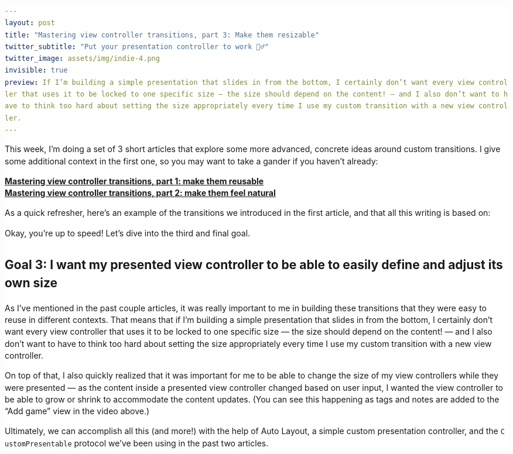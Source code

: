 ```yaml
---
layout: post
title: "Mastering view controller transitions, part 3: Make them resizable"
twitter_subtitle: "Put your presentation controller to work 👷‍♂️"
twitter_image: assets/img/indie-4.png
invisible: true
preview: If I’m building a simple presentation that slides in from the bottom, I certainly don’t want every view controller that uses it to be locked to one specific size — the size should depend on the content! — and I also don’t want to have to think too hard about setting the size appropriately every time I use my custom transition with a new view controller.
---
```


This week, I’m doing a set of 3 short articles that explore some more advanced, concrete ideas around custom transitions. I give some additional context in the first one, so you may want to take a gander if you haven’t already:

**[Mastering view controller transitions, part 1: make them reusable](https://danielgauthier.me/2020/02/24/indie5-1.html)**  
**[Mastering view controller transitions, part 2: make them feel natural](https://danielgauthier.me/2020/02/27/indie5-2.html)**

As a quick refresher, here’s an example of the transitions we introduced in the first article, and that all this writing is based on:

<p class="screenshot">
    <video controls muted>
      <source src="/assets/img/game-demo.mov" type="video/mp4">
    Your browser does not support the video tag.
    </video>
</p>

Okay, you’re up to speed! Let’s dive into the third and final goal.

## Goal 3: I want my presented view controller to be able to easily define and adjust its own size
As I’ve mentioned in the past couple articles, it was really important to me in building these transitions that they were easy to reuse in different contexts. That means that if I’m building a simple presentation that slides in from the bottom, I certainly don’t want every view controller that uses it to be locked to one specific size — the size should depend on the content! — and I also don’t want to have to think too hard about setting the size appropriately every time I use my custom transition with a new view controller. 

On top of that, I also quickly realized that it was important for me to be able to change the size of my view controllers while they were presented — as the content inside a presented view controller changed based on user input, I wanted the view controller to be able to grow or shrink to accommodate the content updates. (You can see this happening as tags and notes are added to the “Add game” view in the video above.)

Ultimately, we can accomplish all this (and more!) with the help of Auto Layout, a simple custom presentation controller, and the `CustomPresentable` protocol we’ve been using in the past two articles. 

